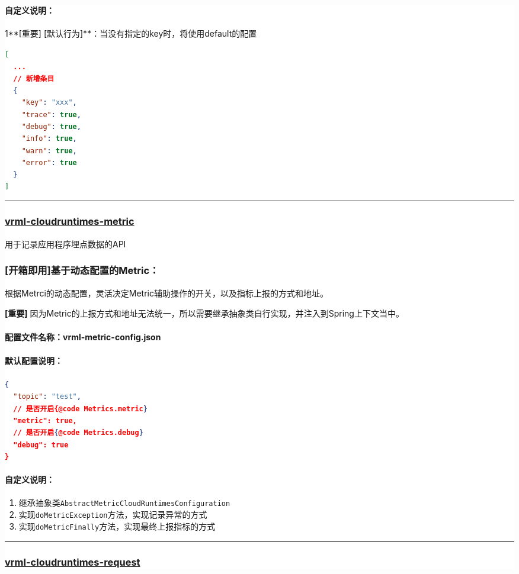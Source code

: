 #### 自定义说明：

1**[重要] [默认行为]**：当没有指定的key时，将使用default的配置

```json
[
  ...
  // 新增条目
  {
    "key": "xxx",
    "trace": true,
    "debug": true,
    "info": true,
    "warn": true,
    "error": true
  }
]
```

---------------------------------------------------------------------

### [vrml-cloudruntimes-metric](./vrml-cloudruntimes-metric)

用于记录应用程序埋点数据的API

### [开箱即用]基于动态配置的Metric：

根据Metrci的动态配置，灵活决定Metric辅助操作的开关，以及指标上报的方式和地址。

**[重要]** 因为Metric的上报方式和地址无法统一，所以需要继承抽象类自行实现，并注入到Spring上下文当中。

#### 配置文件名称：vrml-metric-config.json

#### 默认配置说明：

```json
{
  "topic": "test",
  // 是否开启{@code Metrics.metric}
  "metric": true,
  // 是否开启{@code Metrics.debug}
  "debug": true
}
```

#### 自定义说明：

1. 继承抽象类`AbstractMetricCloudRuntimesConfiguration`
2. 实现`doMetricException`方法，实现记录异常的方式
3. 实现`doMetricFinally`方法，实现最终上报指标的方式

---------------------------------------------------------------------

### [vrml-cloudruntimes-request](./vrml-cloudruntimes-request)
